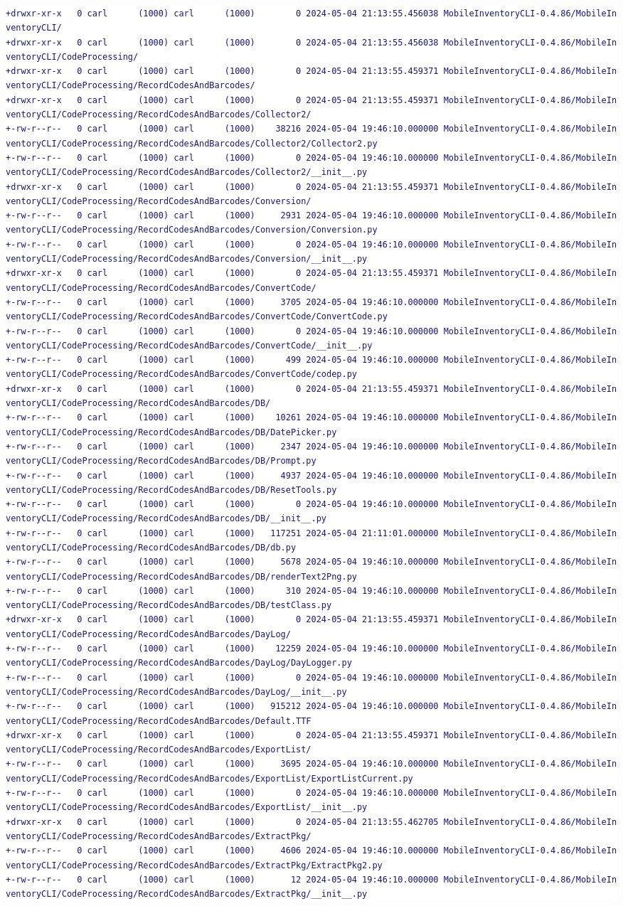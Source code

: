 ```diff
+drwxr-xr-x   0 carl      (1000) carl      (1000)        0 2024-05-04 21:13:55.456038 MobileInventoryCLI-0.4.86/MobileInventoryCLI/
+drwxr-xr-x   0 carl      (1000) carl      (1000)        0 2024-05-04 21:13:55.456038 MobileInventoryCLI-0.4.86/MobileInventoryCLI/CodeProcessing/
+drwxr-xr-x   0 carl      (1000) carl      (1000)        0 2024-05-04 21:13:55.459371 MobileInventoryCLI-0.4.86/MobileInventoryCLI/CodeProcessing/RecordCodesAndBarcodes/
+drwxr-xr-x   0 carl      (1000) carl      (1000)        0 2024-05-04 21:13:55.459371 MobileInventoryCLI-0.4.86/MobileInventoryCLI/CodeProcessing/RecordCodesAndBarcodes/Collector2/
+-rw-r--r--   0 carl      (1000) carl      (1000)    38216 2024-05-04 19:46:10.000000 MobileInventoryCLI-0.4.86/MobileInventoryCLI/CodeProcessing/RecordCodesAndBarcodes/Collector2/Collector2.py
+-rw-r--r--   0 carl      (1000) carl      (1000)        0 2024-05-04 19:46:10.000000 MobileInventoryCLI-0.4.86/MobileInventoryCLI/CodeProcessing/RecordCodesAndBarcodes/Collector2/__init__.py
+drwxr-xr-x   0 carl      (1000) carl      (1000)        0 2024-05-04 21:13:55.459371 MobileInventoryCLI-0.4.86/MobileInventoryCLI/CodeProcessing/RecordCodesAndBarcodes/Conversion/
+-rw-r--r--   0 carl      (1000) carl      (1000)     2931 2024-05-04 19:46:10.000000 MobileInventoryCLI-0.4.86/MobileInventoryCLI/CodeProcessing/RecordCodesAndBarcodes/Conversion/Conversion.py
+-rw-r--r--   0 carl      (1000) carl      (1000)        0 2024-05-04 19:46:10.000000 MobileInventoryCLI-0.4.86/MobileInventoryCLI/CodeProcessing/RecordCodesAndBarcodes/Conversion/__init__.py
+drwxr-xr-x   0 carl      (1000) carl      (1000)        0 2024-05-04 21:13:55.459371 MobileInventoryCLI-0.4.86/MobileInventoryCLI/CodeProcessing/RecordCodesAndBarcodes/ConvertCode/
+-rw-r--r--   0 carl      (1000) carl      (1000)     3705 2024-05-04 19:46:10.000000 MobileInventoryCLI-0.4.86/MobileInventoryCLI/CodeProcessing/RecordCodesAndBarcodes/ConvertCode/ConvertCode.py
+-rw-r--r--   0 carl      (1000) carl      (1000)        0 2024-05-04 19:46:10.000000 MobileInventoryCLI-0.4.86/MobileInventoryCLI/CodeProcessing/RecordCodesAndBarcodes/ConvertCode/__init__.py
+-rw-r--r--   0 carl      (1000) carl      (1000)      499 2024-05-04 19:46:10.000000 MobileInventoryCLI-0.4.86/MobileInventoryCLI/CodeProcessing/RecordCodesAndBarcodes/ConvertCode/codep.py
+drwxr-xr-x   0 carl      (1000) carl      (1000)        0 2024-05-04 21:13:55.459371 MobileInventoryCLI-0.4.86/MobileInventoryCLI/CodeProcessing/RecordCodesAndBarcodes/DB/
+-rw-r--r--   0 carl      (1000) carl      (1000)    10261 2024-05-04 19:46:10.000000 MobileInventoryCLI-0.4.86/MobileInventoryCLI/CodeProcessing/RecordCodesAndBarcodes/DB/DatePicker.py
+-rw-r--r--   0 carl      (1000) carl      (1000)     2347 2024-05-04 19:46:10.000000 MobileInventoryCLI-0.4.86/MobileInventoryCLI/CodeProcessing/RecordCodesAndBarcodes/DB/Prompt.py
+-rw-r--r--   0 carl      (1000) carl      (1000)     4937 2024-05-04 19:46:10.000000 MobileInventoryCLI-0.4.86/MobileInventoryCLI/CodeProcessing/RecordCodesAndBarcodes/DB/ResetTools.py
+-rw-r--r--   0 carl      (1000) carl      (1000)        0 2024-05-04 19:46:10.000000 MobileInventoryCLI-0.4.86/MobileInventoryCLI/CodeProcessing/RecordCodesAndBarcodes/DB/__init__.py
+-rw-r--r--   0 carl      (1000) carl      (1000)   117251 2024-05-04 21:11:01.000000 MobileInventoryCLI-0.4.86/MobileInventoryCLI/CodeProcessing/RecordCodesAndBarcodes/DB/db.py
+-rw-r--r--   0 carl      (1000) carl      (1000)     5678 2024-05-04 19:46:10.000000 MobileInventoryCLI-0.4.86/MobileInventoryCLI/CodeProcessing/RecordCodesAndBarcodes/DB/renderText2Png.py
+-rw-r--r--   0 carl      (1000) carl      (1000)      310 2024-05-04 19:46:10.000000 MobileInventoryCLI-0.4.86/MobileInventoryCLI/CodeProcessing/RecordCodesAndBarcodes/DB/testClass.py
+drwxr-xr-x   0 carl      (1000) carl      (1000)        0 2024-05-04 21:13:55.459371 MobileInventoryCLI-0.4.86/MobileInventoryCLI/CodeProcessing/RecordCodesAndBarcodes/DayLog/
+-rw-r--r--   0 carl      (1000) carl      (1000)    12259 2024-05-04 19:46:10.000000 MobileInventoryCLI-0.4.86/MobileInventoryCLI/CodeProcessing/RecordCodesAndBarcodes/DayLog/DayLogger.py
+-rw-r--r--   0 carl      (1000) carl      (1000)        0 2024-05-04 19:46:10.000000 MobileInventoryCLI-0.4.86/MobileInventoryCLI/CodeProcessing/RecordCodesAndBarcodes/DayLog/__init__.py
+-rw-r--r--   0 carl      (1000) carl      (1000)   915212 2024-05-04 19:46:10.000000 MobileInventoryCLI-0.4.86/MobileInventoryCLI/CodeProcessing/RecordCodesAndBarcodes/Default.TTF
+drwxr-xr-x   0 carl      (1000) carl      (1000)        0 2024-05-04 21:13:55.459371 MobileInventoryCLI-0.4.86/MobileInventoryCLI/CodeProcessing/RecordCodesAndBarcodes/ExportList/
+-rw-r--r--   0 carl      (1000) carl      (1000)     3695 2024-05-04 19:46:10.000000 MobileInventoryCLI-0.4.86/MobileInventoryCLI/CodeProcessing/RecordCodesAndBarcodes/ExportList/ExportListCurrent.py
+-rw-r--r--   0 carl      (1000) carl      (1000)        0 2024-05-04 19:46:10.000000 MobileInventoryCLI-0.4.86/MobileInventoryCLI/CodeProcessing/RecordCodesAndBarcodes/ExportList/__init__.py
+drwxr-xr-x   0 carl      (1000) carl      (1000)        0 2024-05-04 21:13:55.462705 MobileInventoryCLI-0.4.86/MobileInventoryCLI/CodeProcessing/RecordCodesAndBarcodes/ExtractPkg/
+-rw-r--r--   0 carl      (1000) carl      (1000)     4606 2024-05-04 19:46:10.000000 MobileInventoryCLI-0.4.86/MobileInventoryCLI/CodeProcessing/RecordCodesAndBarcodes/ExtractPkg/ExtractPkg2.py
+-rw-r--r--   0 carl      (1000) carl      (1000)       12 2024-05-04 19:46:10.000000 MobileInventoryCLI-0.4.86/MobileInventoryCLI/CodeProcessing/RecordCodesAndBarcodes/ExtractPkg/__init__.py
```